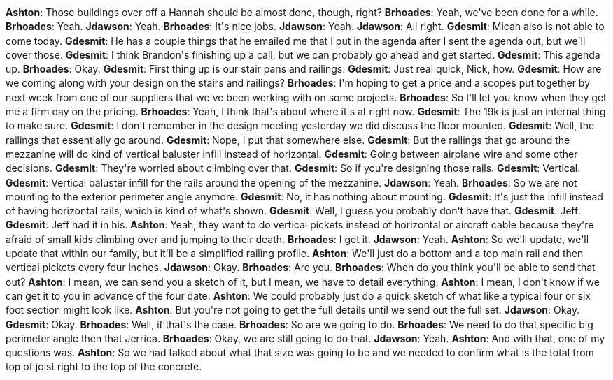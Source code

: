 **Ashton**: Those buildings over off a Hannah should be almost done, though, right?
**Brhoades**: Yeah, we've been done for a while.
**Brhoades**: Yeah.
**Jdawson**: Yeah.
**Brhoades**: It's nice jobs.
**Jdawson**: Yeah.
**Jdawson**: All right.
**Gdesmit**: Micah also is not able to come today.
**Gdesmit**: He has a couple things that he emailed me that I put in the agenda after I sent the agenda out, but we'll cover those.
**Gdesmit**: I think Brandon's finishing up a call, but we can probably go ahead and get started.
**Gdesmit**: This agenda up.
**Brhoades**: Okay.
**Gdesmit**: First thing up is our stair pans and railings.
**Gdesmit**: Just real quick, Nick, how.
**Gdesmit**: How are we coming along with your design on the stairs and railings?
**Brhoades**: I'm hoping to get a price and a scopes put together by next week from one of our suppliers that we've been working with on some projects.
**Brhoades**: So I'll let you know when they get me a firm day on the pricing.
**Brhoades**: Yeah, I think that's about where it's at right now.
**Gdesmit**: The 19k is just an internal thing to make sure.
**Gdesmit**: I don't remember in the design meeting yesterday we did discuss the floor mounted.
**Gdesmit**: Well, the railings that essentially go around.
**Gdesmit**: Nope, I put that somewhere else.
**Gdesmit**: But the railings that go around the mezzanine will do kind of vertical baluster infill instead of horizontal.
**Gdesmit**: Going between airplane wire and some other decisions.
**Gdesmit**: They're worried about climbing over that.
**Gdesmit**: So if you're designing those rails.
**Gdesmit**: Vertical.
**Gdesmit**: Vertical baluster infill for the rails around the opening of the mezzanine.
**Jdawson**: Yeah.
**Brhoades**: So we are not mounting to the exterior perimeter angle anymore.
**Gdesmit**: No, it has nothing about mounting.
**Gdesmit**: It's just the infill instead of having horizontal rails, which is kind of what's shown.
**Gdesmit**: Well, I guess you probably don't have that.
**Gdesmit**: Jeff.
**Gdesmit**: Jeff had it in his.
**Ashton**: Yeah, they want to do vertical pickets instead of horizontal or aircraft cable because they're afraid of small kids climbing over and jumping to their death.
**Brhoades**: I get it.
**Jdawson**: Yeah.
**Ashton**: So we'll update, we'll update that within our family, but it'll be a simplified railing profile.
**Ashton**: We'll just do a bottom and a top main rail and then vertical pickets every four inches.
**Jdawson**: Okay.
**Brhoades**: Are you.
**Brhoades**: When do you think you'll be able to send that out?
**Ashton**: I mean, we can send you a sketch of it, but I mean, we have to detail everything.
**Ashton**: I mean, I don't know if we can get it to you in advance of the four date.
**Ashton**: We could probably just do a quick sketch of what like a typical four or six foot section might look like.
**Ashton**: But you're not going to get the full details until we send out the full set.
**Jdawson**: Okay.
**Gdesmit**: Okay.
**Brhoades**: Well, if that's the case.
**Brhoades**: So are we going to do.
**Brhoades**: We need to do that specific big perimeter angle then that Jerrica.
**Brhoades**: Okay, we are still going to do that.
**Jdawson**: Yeah.
**Ashton**: And with that, one of my questions was.
**Ashton**: So we had talked about what that size was going to be and we needed to confirm what is the total from top of joist right to the top of the concrete.